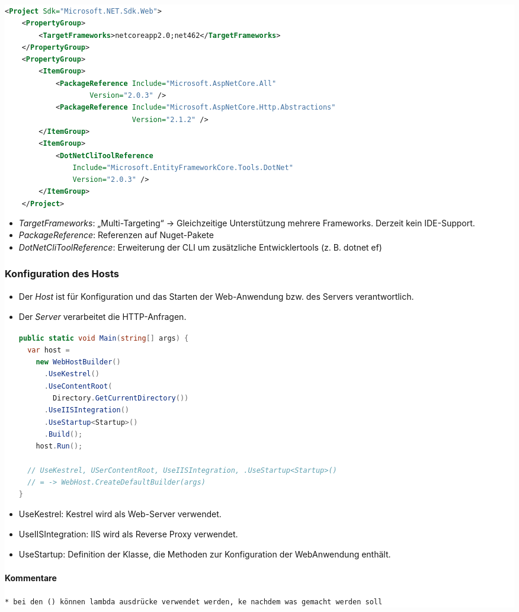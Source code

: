 ```xml
<Project Sdk="Microsoft.NET.Sdk.Web">
    <PropertyGroup>
        <TargetFrameworks>netcoreapp2.0;net462</TargetFrameworks>
    </PropertyGroup>
    <PropertyGroup>
        <ItemGroup>
            <PackageReference Include="Microsoft.AspNetCore.All" 
                    Version="2.0.3" />
            <PackageReference Include="Microsoft.AspNetCore.Http.Abstractions" 
                              Version="2.1.2" />
        </ItemGroup>
        <ItemGroup>
            <DotNetCliToolReference
                Include="Microsoft.EntityFrameworkCore.Tools.DotNet" 
                Version="2.0.3" />
        </ItemGroup>
    </Project>
```

- *TargetFrameworks*: „Multi-Targeting“ -> Gleichzeitige Unterstützung mehrere Frameworks. Derzeit kein IDE-Support.
- *PackageReference*: Referenzen auf Nuget-Pakete
- *DotNetCliToolReference*: Erweiterung der CLI um zusätzliche Entwicklertools (z. B. dotnet ef)

### Konfiguration des Hosts

- Der *Host* ist für Konfiguration und das Starten der Web-Anwendung bzw. des Servers verantwortlich.
- Der *Server* verarbeitet die HTTP-Anfragen.

    ```csharp
    public static void Main(string[] args) {
      var host =
        new WebHostBuilder()
          .UseKestrel()
          .UseContentRoot(
            Directory.GetCurrentDirectory())
          .UseIISIntegration()
          .UseStartup<Startup>()
          .Build();
        host.Run();

      // UseKestrel, USerContentRoot, UseIISIntegration, .UseStartup<Startup>()
      // = -> WebHost.CreateDefaultBuilder(args)
    }
    ```

- UseKestrel: Kestrel wird als Web-Server verwendet.
- UseIISIntegration: IIS wird als Reverse Proxy verwendet.
- UseStartup: Definition der Klasse, die Methoden zur Konfiguration der WebAnwendung enthält.

#### Kommentare
    * bei den () können lambda ausdrücke verwendet werden, ke nachdem was gemacht werden soll

